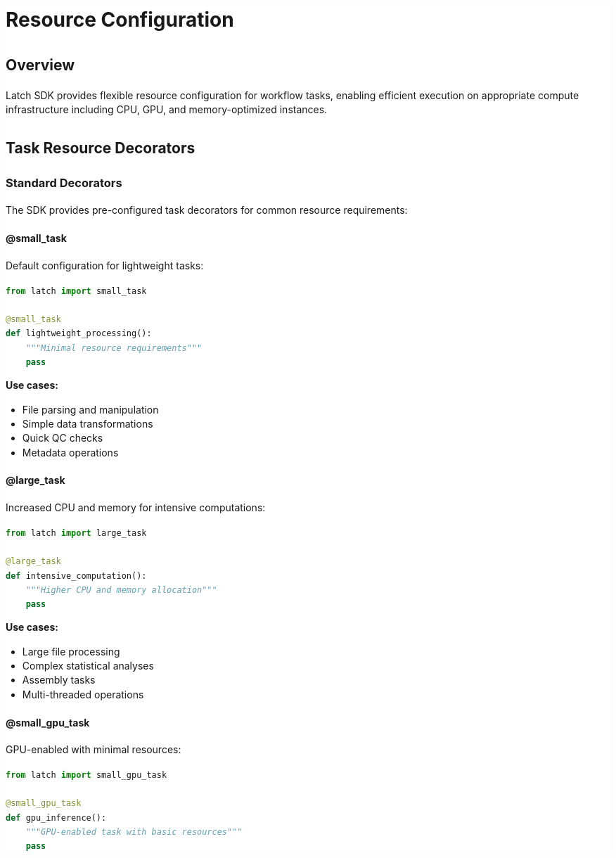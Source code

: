# Resource Configuration

## Overview
Latch SDK provides flexible resource configuration for workflow tasks, enabling efficient execution on appropriate compute infrastructure including CPU, GPU, and memory-optimized instances.

## Task Resource Decorators

### Standard Decorators

The SDK provides pre-configured task decorators for common resource requirements:

#### @small_task
Default configuration for lightweight tasks:
```python
from latch import small_task

@small_task
def lightweight_processing():
    """Minimal resource requirements"""
    pass
```

**Use cases:**
- File parsing and manipulation
- Simple data transformations
- Quick QC checks
- Metadata operations

#### @large_task
Increased CPU and memory for intensive computations:
```python
from latch import large_task

@large_task
def intensive_computation():
    """Higher CPU and memory allocation"""
    pass
```

**Use cases:**
- Large file processing
- Complex statistical analyses
- Assembly tasks
- Multi-threaded operations

#### @small_gpu_task
GPU-enabled with minimal resources:
```python
from latch import small_gpu_task

@small_gpu_task
def gpu_inference():
    """GPU-enabled task with basic resources"""
    pass
```
